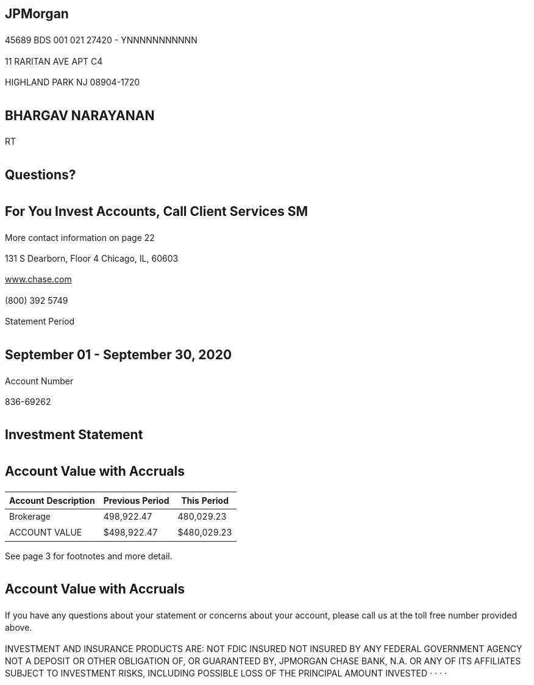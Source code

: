 

## JPMorgan

45689 BDS 001 021 27420 - YNNNNNNNNNNN

11 RARITAN AVE APT C4

HIGHLAND PARK NJ  08904-1720

## BHARGAV NARAYANAN

RT

## Questions?

## For You Invest Accounts, Call Client Services SM

More contact information on page 22

131 S Dearborn, Floor 4 Chicago, IL, 60603

www.chase.com

(800) 392 5749

Statement Period

## September 01 - September 30, 2020

Account Number

836-69262

## Investment Statement

## Account Value with Accruals

| Account Description   | Previous Period   | This Period   |
|-----------------------|-------------------|---------------|
| Brokerage             | 498,922.47        | 480,029.23    |
| ACCOUNT VALUE         | $498,922.47       | $480,029.23   |

See page 3 for footnotes and more detail.

## Account Value with Accruals

If you have any questions about your statement or concerns about your account, please call us at the toll free number provided above.



INVESTMENT AND INSURANCE PRODUCTS ARE:   NOT FDIC INSURED   NOT INSURED BY ANY FEDERAL GOVERNMENT AGENCY NOT A DEPOSIT OR OTHER OBLIGATION OF, OR GUARANTEED BY, JPMORGAN CHASE BANK, N.A. OR ANY OF ITS AFFILIATES SUBJECT TO INVESTMENT RISKS, INCLUDING POSSIBLE LOSS OF THE PRINCIPAL AMOUNT INVESTED · · · ·
